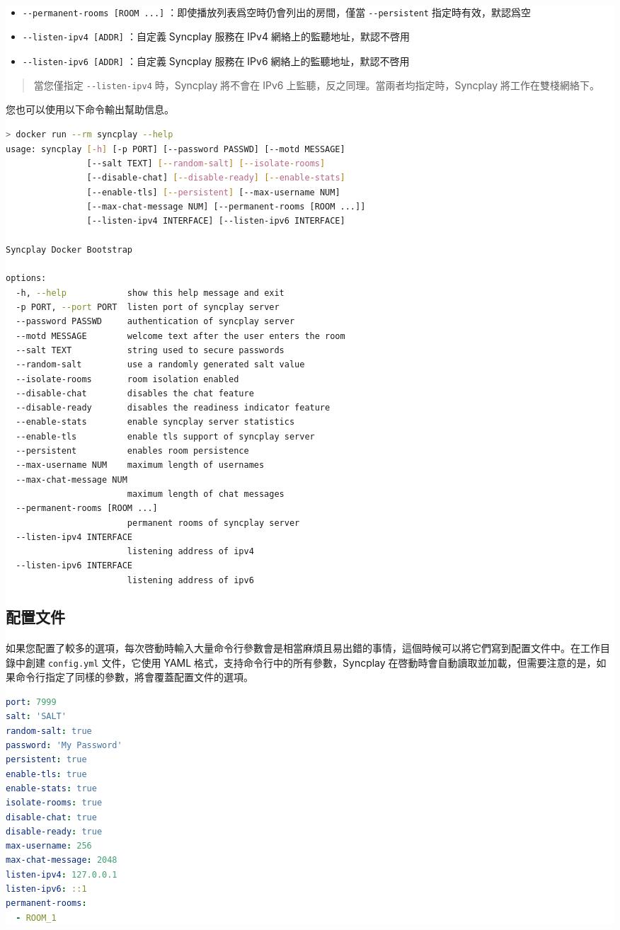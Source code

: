 + `--permanent-rooms [ROOM ...]` ：即使播放列表爲空時仍會列出的房間，僅當 `--persistent` 指定時有效，默認爲空

+ `--listen-ipv4 [ADDR]` ：自定義 Syncplay 服務在 IPv4 網絡上的監聽地址，默認不啓用

+ `--listen-ipv6 [ADDR]` ：自定義 Syncplay 服務在 IPv6 網絡上的監聽地址，默認不啓用

> 當您僅指定 `--listen-ipv4` 時，Syncplay 將不會在 IPv6 上監聽，反之同理。當兩者均指定時，Syncplay 將工作在雙棧網絡下。

您也可以使用以下命令輸出幫助信息。

```bash
> docker run --rm syncplay --help
usage: syncplay [-h] [-p PORT] [--password PASSWD] [--motd MESSAGE]
                [--salt TEXT] [--random-salt] [--isolate-rooms]
                [--disable-chat] [--disable-ready] [--enable-stats]
                [--enable-tls] [--persistent] [--max-username NUM]
                [--max-chat-message NUM] [--permanent-rooms [ROOM ...]]
                [--listen-ipv4 INTERFACE] [--listen-ipv6 INTERFACE]

Syncplay Docker Bootstrap

options:
  -h, --help            show this help message and exit
  -p PORT, --port PORT  listen port of syncplay server
  --password PASSWD     authentication of syncplay server
  --motd MESSAGE        welcome text after the user enters the room
  --salt TEXT           string used to secure passwords
  --random-salt         use a randomly generated salt value
  --isolate-rooms       room isolation enabled
  --disable-chat        disables the chat feature
  --disable-ready       disables the readiness indicator feature
  --enable-stats        enable syncplay server statistics
  --enable-tls          enable tls support of syncplay server
  --persistent          enables room persistence
  --max-username NUM    maximum length of usernames
  --max-chat-message NUM
                        maximum length of chat messages
  --permanent-rooms [ROOM ...]
                        permanent rooms of syncplay server
  --listen-ipv4 INTERFACE
                        listening address of ipv4
  --listen-ipv6 INTERFACE
                        listening address of ipv6
```

## 配置文件

如果您配置了較多的選項，每次啓動時輸入大量命令行參數會是相當麻煩且易出錯的事情，這個時候可以將它們寫到配置文件中。在工作目錄中創建 `config.yml` 文件，它使用 YAML 格式，支持命令行中的所有參數，Syncplay 在啓動時會自動讀取並加載，但需要注意的是，如果命令行指定了同樣的參數，將會覆蓋配置文件的選項。

```yaml
port: 7999
salt: 'SALT'
random-salt: true
password: 'My Password'
persistent: true
enable-tls: true
enable-stats: true
isolate-rooms: true
disable-chat: true
disable-ready: true
max-username: 256
max-chat-message: 2048
listen-ipv4: 127.0.0.1
listen-ipv6: ::1
permanent-rooms:
  - ROOM_1
```